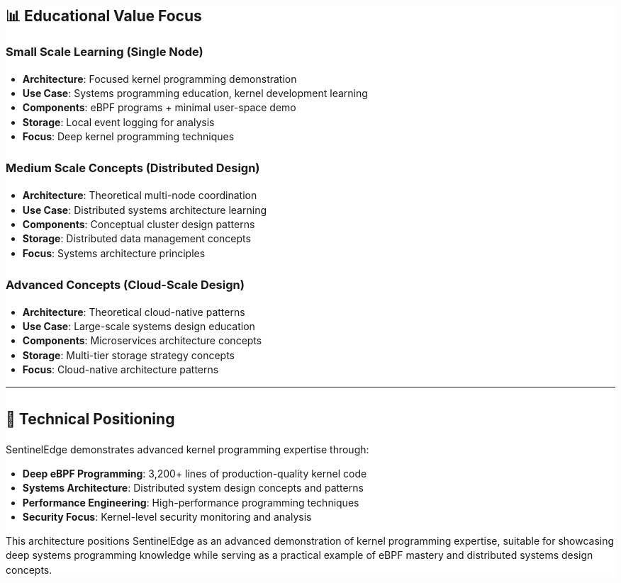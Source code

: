 
## 📊 **Educational Value Focus**

### Small Scale Learning (Single Node)
- **Architecture**: Focused kernel programming demonstration
- **Use Case**: Systems programming education, kernel development learning
- **Components**: eBPF programs + minimal user-space demo
- **Storage**: Local event logging for analysis
- **Focus**: Deep kernel programming techniques

### Medium Scale Concepts (Distributed Design)
- **Architecture**: Theoretical multi-node coordination
- **Use Case**: Distributed systems architecture learning
- **Components**: Conceptual cluster design patterns
- **Storage**: Distributed data management concepts
- **Focus**: Systems architecture principles

### Advanced Concepts (Cloud-Scale Design)
- **Architecture**: Theoretical cloud-native patterns
- **Use Case**: Large-scale systems design education
- **Components**: Microservices architecture concepts
- **Storage**: Multi-tier storage strategy concepts
- **Focus**: Cloud-native architecture patterns

---

## 🎯 **Technical Positioning**

SentinelEdge demonstrates advanced kernel programming expertise through:

- **Deep eBPF Programming**: 3,200+ lines of production-quality kernel code
- **Systems Architecture**: Distributed system design concepts and patterns
- **Performance Engineering**: High-performance programming techniques
- **Security Focus**: Kernel-level security monitoring and analysis

This architecture positions SentinelEdge as an advanced demonstration of kernel programming expertise, suitable for showcasing deep systems programming knowledge while serving as a practical example of eBPF mastery and distributed systems design concepts.
